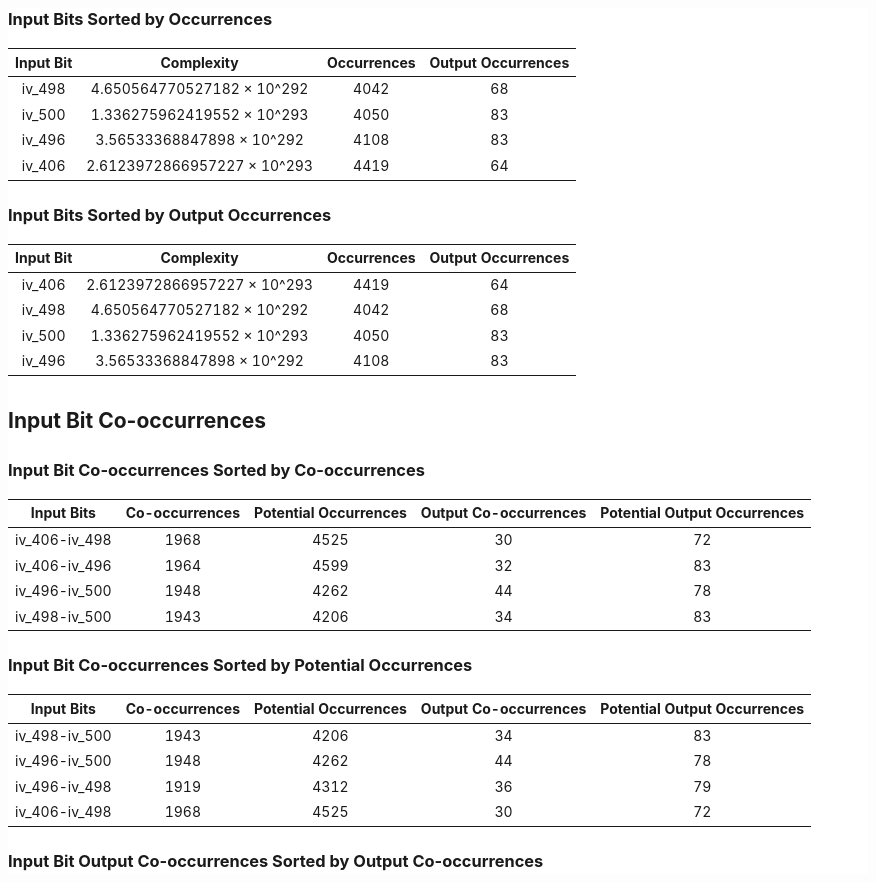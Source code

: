 ### Input Bits Sorted by Occurrences

| Input Bit | Complexity | Occurrences | Output Occurrences |
|:---------:|:----------:|:-----------:|:------------------:|
| iv_498 | 4.650564770527182 × 10^292 | 4042 | 68 |
| iv_500 | 1.336275962419552 × 10^293 | 4050 | 83 |
| iv_496 | 3.56533368847898 × 10^292 | 4108 | 83 |
| iv_406 | 2.6123972866957227 × 10^293 | 4419 | 64 |

### Input Bits Sorted by Output Occurrences

| Input Bit | Complexity | Occurrences | Output Occurrences |
|:---------:|:----------:|:-----------:|:------------------:|
| iv_406 | 2.6123972866957227 × 10^293 | 4419 | 64 |
| iv_498 | 4.650564770527182 × 10^292 | 4042 | 68 |
| iv_500 | 1.336275962419552 × 10^293 | 4050 | 83 |
| iv_496 | 3.56533368847898 × 10^292 | 4108 | 83 |

## Input Bit Co-occurrences

### Input Bit Co-occurrences Sorted by Co-occurrences

| Input Bits | Co-occurrences | Potential Occurrences | Output Co-occurrences | Potential Output Occurrences |
|:----------:|:--------------:|:---------------------:|:---------------------:|:----------------------------:|
| iv_406-iv_498 | 1968 | 4525 | 30 | 72 |
| iv_406-iv_496 | 1964 | 4599 | 32 | 83 |
| iv_496-iv_500 | 1948 | 4262 | 44 | 78 |
| iv_498-iv_500 | 1943 | 4206 | 34 | 83 |

### Input Bit Co-occurrences Sorted by Potential Occurrences

| Input Bits | Co-occurrences | Potential Occurrences | Output Co-occurrences | Potential Output Occurrences |
|:----------:|:--------------:|:---------------------:|:---------------------:|:----------------------------:|
| iv_498-iv_500 | 1943 | 4206 | 34 | 83 |
| iv_496-iv_500 | 1948 | 4262 | 44 | 78 |
| iv_496-iv_498 | 1919 | 4312 | 36 | 79 |
| iv_406-iv_498 | 1968 | 4525 | 30 | 72 |

### Input Bit Output Co-occurrences Sorted by Output Co-occurrences

